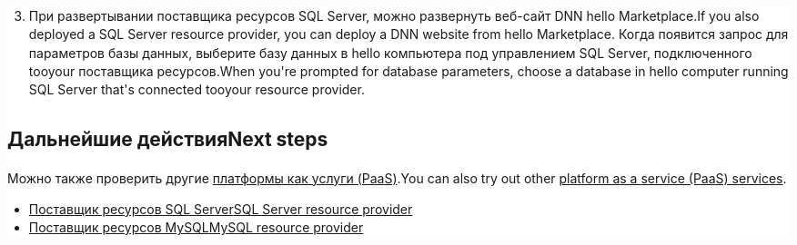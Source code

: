 3. <span data-ttu-id="a1ea8-401">При развертывании поставщика ресурсов SQL Server, можно развернуть веб-сайт DNN hello Marketplace.</span><span class="sxs-lookup"><span data-stu-id="a1ea8-401">If you also deployed a SQL Server resource provider, you can deploy a DNN website from hello Marketplace.</span></span> <span data-ttu-id="a1ea8-402">Когда появится запрос для параметров базы данных, выберите базу данных в hello компьютера под управлением SQL Server, подключенного tooyour поставщика ресурсов.</span><span class="sxs-lookup"><span data-stu-id="a1ea8-402">When you're prompted for database parameters, choose a database in hello computer running SQL Server that's connected tooyour resource provider.</span></span>

## <a name="next-steps"></a><span data-ttu-id="a1ea8-403">Дальнейшие действия</span><span class="sxs-lookup"><span data-stu-id="a1ea8-403">Next steps</span></span>

<span data-ttu-id="a1ea8-404">Можно также проверить другие [платформы как услуги (PaaS)](azure-stack-tools-paas-services.md).</span><span class="sxs-lookup"><span data-stu-id="a1ea8-404">You can also try out other [platform as a service (PaaS) services](azure-stack-tools-paas-services.md).</span></span>

- [<span data-ttu-id="a1ea8-405">Поставщик ресурсов SQL Server</span><span class="sxs-lookup"><span data-stu-id="a1ea8-405">SQL Server resource provider</span></span>](azure-stack-sql-resource-provider-deploy.md)
- [<span data-ttu-id="a1ea8-406">Поставщик ресурсов MySQL</span><span class="sxs-lookup"><span data-stu-id="a1ea8-406">MySQL resource provider</span></span>](azure-stack-mysql-resource-provider-deploy.md)


[1]: ./media/azure-stack-app-service-deploy/app-service-exe-start.png
[2]: ./media/azure-stack-app-service-deploy/app-service-exe-default-entries-step-cloud-configuration.png
[3]: ./media/azure-stack-app-service-deploy/app-service-exe-default-entries-step-subscription-location-populated.png
[4]: ./media/azure-stack-app-service-deploy/app-service-exe-default-entries-step-resource-group-sql.png
[5]: ./media/azure-stack-app-service-deploy/app-service-exe-default-entries-step-certificates.png
[6]: ./media/azure-stack-app-service-deploy/app-service-exe-default-entries-step-role-configuration.png
[7]: ./media/azure-stack-app-service-deploy/app-service-exe-default-entries-step-vm-image-selection.png
[8]: ./media/azure-stack-app-service-deploy/app-service-exe-default-entries-step-role-credentials.png
[9]: ./media/azure-stack-app-service-deploy/app-service-exe-selection-summary.png
[10]: ./media/azure-stack-app-service-deploy/app-service-exe-installation-progress.png
[11]: ./media/azure-stack-app-service-deploy/managed-servers.png
[12]: ./media/azure-stack-app-service-deploy/app-service-sso-keys.png
[13]: ./media/azure-stack-app-service-deploy/app-service-sso-grant.png
[14]: ./media/azure-stack-app-service-deploy/app-service-application-secret.png


[Azure_Stack_App_Service_preview_installer]: http://go.microsoft.com/fwlink/?LinkID=717531
[App_Service_Deployment]: http://go.microsoft.com/fwlink/?LinkId=723982
[AppServiceHelperScripts]: http://go.microsoft.com/fwlink/?LinkId=733525
